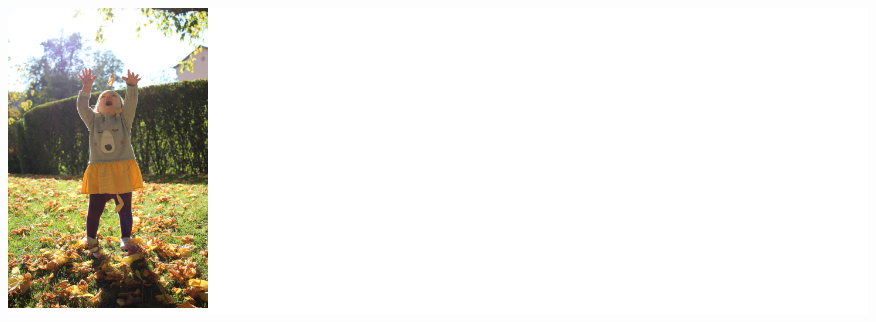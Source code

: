 <a href="/img/fall/IMG_7258.jpg"> <img border="0" alt="Caption goes here" src = "/img/fall/IMG_7258.jpg" width = "200"></a>
